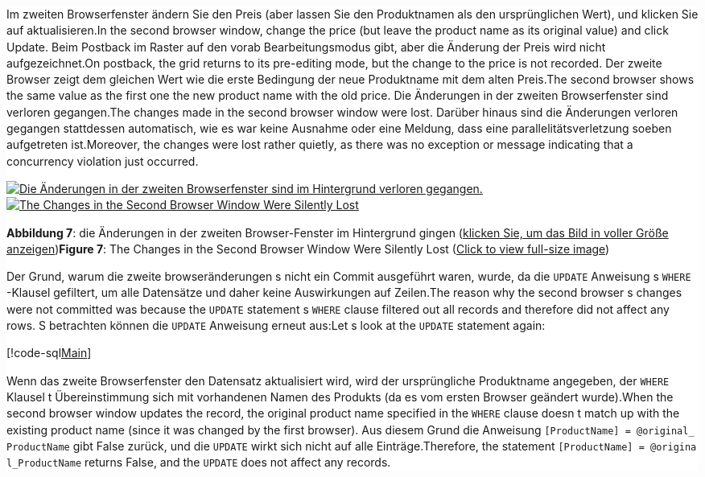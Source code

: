 <span data-ttu-id="12138-205">Im zweiten Browserfenster ändern Sie den Preis (aber lassen Sie den Produktnamen als den ursprünglichen Wert), und klicken Sie auf aktualisieren.</span><span class="sxs-lookup"><span data-stu-id="12138-205">In the second browser window, change the price (but leave the product name as its original value) and click Update.</span></span> <span data-ttu-id="12138-206">Beim Postback im Raster auf den vorab Bearbeitungsmodus gibt, aber die Änderung der Preis wird nicht aufgezeichnet.</span><span class="sxs-lookup"><span data-stu-id="12138-206">On postback, the grid returns to its pre-editing mode, but the change to the price is not recorded.</span></span> <span data-ttu-id="12138-207">Der zweite Browser zeigt dem gleichen Wert wie die erste Bedingung der neue Produktname mit dem alten Preis.</span><span class="sxs-lookup"><span data-stu-id="12138-207">The second browser shows the same value as the first one the new product name with the old price.</span></span> <span data-ttu-id="12138-208">Die Änderungen in der zweiten Browserfenster sind verloren gegangen.</span><span class="sxs-lookup"><span data-stu-id="12138-208">The changes made in the second browser window were lost.</span></span> <span data-ttu-id="12138-209">Darüber hinaus sind die Änderungen verloren gegangen stattdessen automatisch, wie es war keine Ausnahme oder eine Meldung, dass eine parallelitätsverletzung soeben aufgetreten ist.</span><span class="sxs-lookup"><span data-stu-id="12138-209">Moreover, the changes were lost rather quietly, as there was no exception or message indicating that a concurrency violation just occurred.</span></span>


<span data-ttu-id="12138-210">[![Die Änderungen in der zweiten Browserfenster sind im Hintergrund verloren gegangen.](implementing-optimistic-concurrency-with-the-sqldatasource-cs/_static/image7.gif)](implementing-optimistic-concurrency-with-the-sqldatasource-cs/_static/image11.png)</span><span class="sxs-lookup"><span data-stu-id="12138-210">[![The Changes in the Second Browser Window Were Silently Lost](implementing-optimistic-concurrency-with-the-sqldatasource-cs/_static/image7.gif)](implementing-optimistic-concurrency-with-the-sqldatasource-cs/_static/image11.png)</span></span>

<span data-ttu-id="12138-211">**Abbildung 7**: die Änderungen in der zweiten Browser-Fenster im Hintergrund gingen ([klicken Sie, um das Bild in voller Größe anzeigen](implementing-optimistic-concurrency-with-the-sqldatasource-cs/_static/image12.png))</span><span class="sxs-lookup"><span data-stu-id="12138-211">**Figure 7**: The Changes in the Second Browser Window Were Silently Lost ([Click to view full-size image](implementing-optimistic-concurrency-with-the-sqldatasource-cs/_static/image12.png))</span></span>


<span data-ttu-id="12138-212">Der Grund, warum die zweite browseränderungen s nicht ein Commit ausgeführt waren, wurde, da die `UPDATE` Anweisung s `WHERE` -Klausel gefiltert, um alle Datensätze und daher keine Auswirkungen auf Zeilen.</span><span class="sxs-lookup"><span data-stu-id="12138-212">The reason why the second browser s changes were not committed was because the `UPDATE` statement s `WHERE` clause filtered out all records and therefore did not affect any rows.</span></span> <span data-ttu-id="12138-213">S betrachten können die `UPDATE` Anweisung erneut aus:</span><span class="sxs-lookup"><span data-stu-id="12138-213">Let s look at the `UPDATE` statement again:</span></span>


[!code-sql[Main](implementing-optimistic-concurrency-with-the-sqldatasource-cs/samples/sample10.sql)]

<span data-ttu-id="12138-214">Wenn das zweite Browserfenster den Datensatz aktualisiert wird, wird der ursprüngliche Produktname angegeben, der `WHERE` Klausel t Übereinstimmung sich mit vorhandenen Namen des Produkts (da es vom ersten Browser geändert wurde).</span><span class="sxs-lookup"><span data-stu-id="12138-214">When the second browser window updates the record, the original product name specified in the `WHERE` clause doesn t match up with the existing product name (since it was changed by the first browser).</span></span> <span data-ttu-id="12138-215">Aus diesem Grund die Anweisung `[ProductName] = @original_ProductName` gibt False zurück, und die `UPDATE` wirkt sich nicht auf alle Einträge.</span><span class="sxs-lookup"><span data-stu-id="12138-215">Therefore, the statement `[ProductName] = @original_ProductName` returns False, and the `UPDATE` does not affect any records.</span></span>
